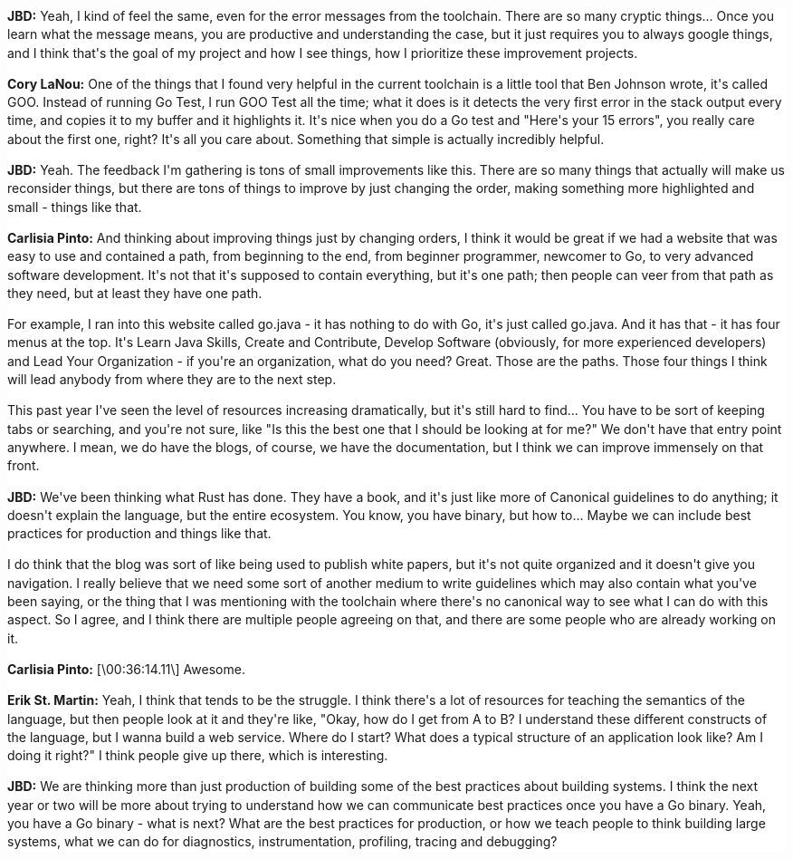 **JBD:** Yeah, I kind of feel the same, even for the error messages from the toolchain. There are so many cryptic things... Once you learn what the message means, you are productive and understanding the case, but it just requires you to always google things, and I think that's the goal of my project and how I see things, how I prioritize these improvement projects.

**Cory LaNou:** One of the things that I found very helpful in the current toolchain is a little tool that Ben Johnson wrote, it's called GOO. Instead of running Go Test, I run GOO Test all the time; what it does is it detects the very first error in the stack output every time, and copies it to my buffer and it highlights it. It's nice when you do a Go test and "Here's your 15 errors", you really care about the first one, right? It's all you care about. Something that simple is actually incredibly helpful.

**JBD:** Yeah. The feedback I'm gathering is tons of small improvements like this. There are so many things that actually will make us reconsider things, but there are tons of things to improve by just changing the order, making something more highlighted and small - things like that.

**Carlisia Pinto:** And thinking about improving things just by changing orders, I think it would be great if we had a website that was easy to use and contained a path, from beginning to the end, from beginner programmer, newcomer to Go, to very advanced software development. It's not that it's supposed to contain everything, but it's one path; then people can veer from that path as they need, but at least they have one path.

For example, I ran into this website called go.java - it has nothing to do with Go, it's just called go.java. And it has that - it has four menus at the top. It's Learn Java Skills, Create and Contribute, Develop Software (obviously, for more experienced developers) and Lead Your Organization - if you're an organization, what do you need? Great. Those are the paths. Those four things I think will lead anybody from where they are to the next step.

This past year I've seen the level of resources increasing dramatically, but it's still hard to find... You have to be sort of keeping tabs or searching, and you're not sure, like "Is this the best one that I should be looking at for me?" We don't have that entry point anywhere. I mean, we do have the blogs, of course, we have the documentation, but I think we can improve immensely on that front.

**JBD:** We've been thinking what Rust has done. They have a book, and it's just like more of Canonical guidelines to do anything; it doesn't explain the language, but the entire ecosystem. You know, you have binary, but how to... Maybe we can include best practices for production and things like that.

I do think that the blog was sort of like being used to publish white papers, but it's not quite organized and it doesn't give you navigation. I really believe that we need some sort of another medium to write guidelines which may also contain what you've been saying, or the thing that I was mentioning with the toolchain where there's no canonical way to see what I can do with this aspect. So I agree, and I think there are multiple people agreeing on that, and there are some people who are already working on it.

**Carlisia Pinto:** \[\\00:36:14.11\\\] Awesome.

**Erik St. Martin:** Yeah, I think that tends to be the struggle. I think there's a lot of resources for teaching the semantics of the language, but then people look at it and they're like, "Okay, how do I get from A to B? I understand these different constructs of the language, but I wanna build a web service. Where do I start? What does a typical structure of an application look like? Am I doing it right?" I think people give up there, which is interesting.

**JBD:** We are thinking more than just production of building some of the best practices about building systems. I think the next year or two will be more about trying to understand how we can communicate best practices once you have a Go binary. Yeah, you have a Go binary - what is next? What are the best practices for production, or how we teach people to think building large systems, what we can do for diagnostics, instrumentation, profiling, tracing and debugging?
